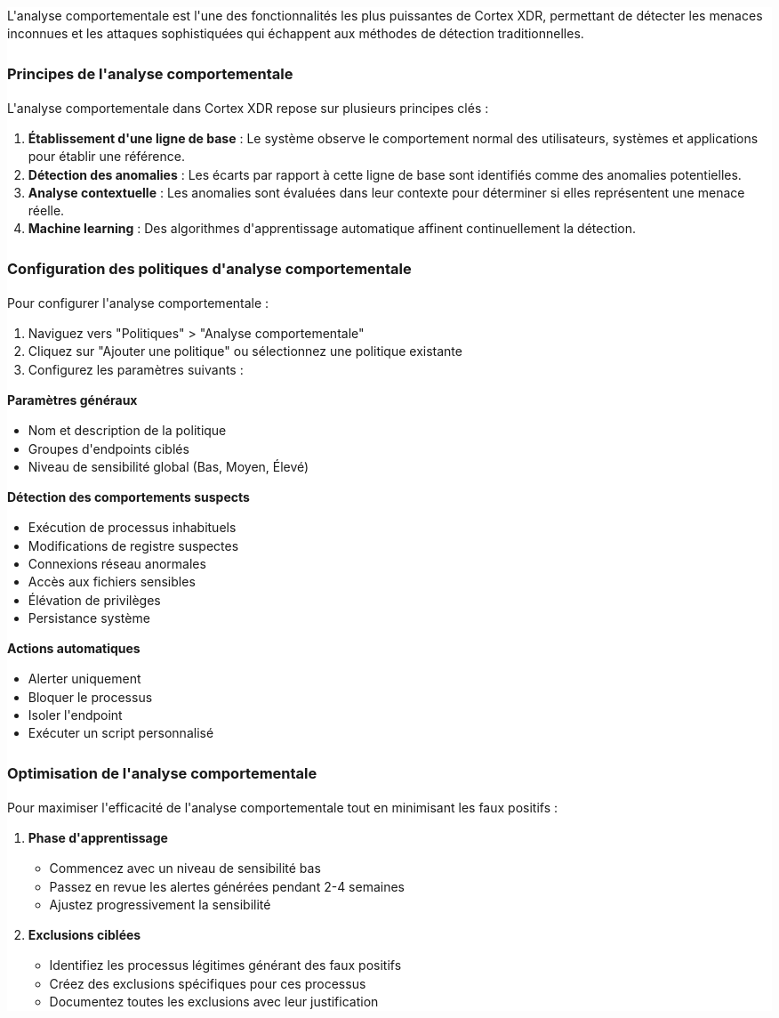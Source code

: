 L'analyse comportementale est l'une des fonctionnalités les plus puissantes de Cortex XDR, permettant de détecter les menaces inconnues et les attaques sophistiquées qui échappent aux méthodes de détection traditionnelles.

### Principes de l'analyse comportementale

L'analyse comportementale dans Cortex XDR repose sur plusieurs principes clés :

1. **Établissement d'une ligne de base** : Le système observe le comportement normal des utilisateurs, systèmes et applications pour établir une référence.
2. **Détection des anomalies** : Les écarts par rapport à cette ligne de base sont identifiés comme des anomalies potentielles.
3. **Analyse contextuelle** : Les anomalies sont évaluées dans leur contexte pour déterminer si elles représentent une menace réelle.
4. **Machine learning** : Des algorithmes d'apprentissage automatique affinent continuellement la détection.

### Configuration des politiques d'analyse comportementale

Pour configurer l'analyse comportementale :

1. Naviguez vers "Politiques" > "Analyse comportementale"
2. Cliquez sur "Ajouter une politique" ou sélectionnez une politique existante
3. Configurez les paramètres suivants :

**Paramètres généraux**
- Nom et description de la politique
- Groupes d'endpoints ciblés
- Niveau de sensibilité global (Bas, Moyen, Élevé)

**Détection des comportements suspects**
- Exécution de processus inhabituels
- Modifications de registre suspectes
- Connexions réseau anormales
- Accès aux fichiers sensibles
- Élévation de privilèges
- Persistance système

**Actions automatiques**
- Alerter uniquement
- Bloquer le processus
- Isoler l'endpoint
- Exécuter un script personnalisé

### Optimisation de l'analyse comportementale

Pour maximiser l'efficacité de l'analyse comportementale tout en minimisant les faux positifs :

1. **Phase d'apprentissage**
   - Commencez avec un niveau de sensibilité bas
   - Passez en revue les alertes générées pendant 2-4 semaines
   - Ajustez progressivement la sensibilité

2. **Exclusions ciblées**
   - Identifiez les processus légitimes générant des faux positifs
   - Créez des exclusions spécifiques pour ces processus
   - Documentez toutes les exclusions avec leur justification
